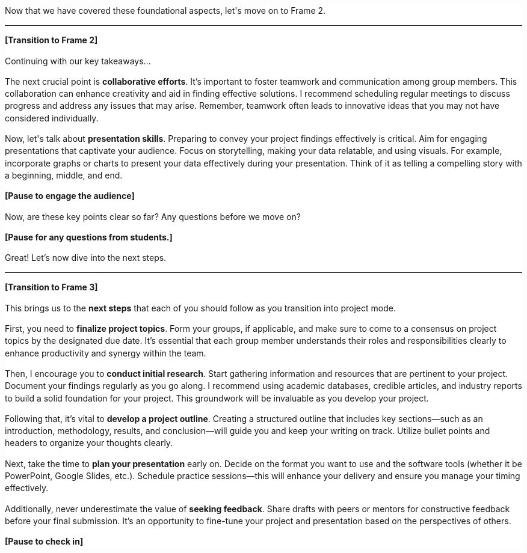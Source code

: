 Now that we have covered these foundational aspects, let's move on to Frame 2.

---

**[Transition to Frame 2]**

Continuing with our key takeaways...

The next crucial point is **collaborative efforts**. It’s important to foster teamwork and communication among group members. This collaboration can enhance creativity and aid in finding effective solutions. I recommend scheduling regular meetings to discuss progress and address any issues that may arise. Remember, teamwork often leads to innovative ideas that you may not have considered individually.

Now, let's talk about **presentation skills**. Preparing to convey your project findings effectively is critical. Aim for engaging presentations that captivate your audience. Focus on storytelling, making your data relatable, and using visuals. For example, incorporate graphs or charts to present your data effectively during your presentation. Think of it as telling a compelling story with a beginning, middle, and end.

**[Pause to engage the audience]**

Now, are these key points clear so far? Any questions before we move on? 

**[Pause for any questions from students.]**

Great! Let’s now dive into the next steps.

---

**[Transition to Frame 3]**

This brings us to the **next steps** that each of you should follow as you transition into project mode.

First, you need to **finalize project topics**. Form your groups, if applicable, and make sure to come to a consensus on project topics by the designated due date. It’s essential that each group member understands their roles and responsibilities clearly to enhance productivity and synergy within the team.

Then, I encourage you to **conduct initial research**. Start gathering information and resources that are pertinent to your project. Document your findings regularly as you go along. I recommend using academic databases, credible articles, and industry reports to build a solid foundation for your project. This groundwork will be invaluable as you develop your project.

Following that, it’s vital to **develop a project outline**. Creating a structured outline that includes key sections—such as an introduction, methodology, results, and conclusion—will guide you and keep your writing on track. Utilize bullet points and headers to organize your thoughts clearly.

Next, take the time to **plan your presentation** early on. Decide on the format you want to use and the software tools (whether it be PowerPoint, Google Slides, etc.). Schedule practice sessions—this will enhance your delivery and ensure you manage your timing effectively. 

Additionally, never underestimate the value of **seeking feedback**. Share drafts with peers or mentors for constructive feedback before your final submission. It’s an opportunity to fine-tune your project and presentation based on the perspectives of others.

**[Pause to check in]**
